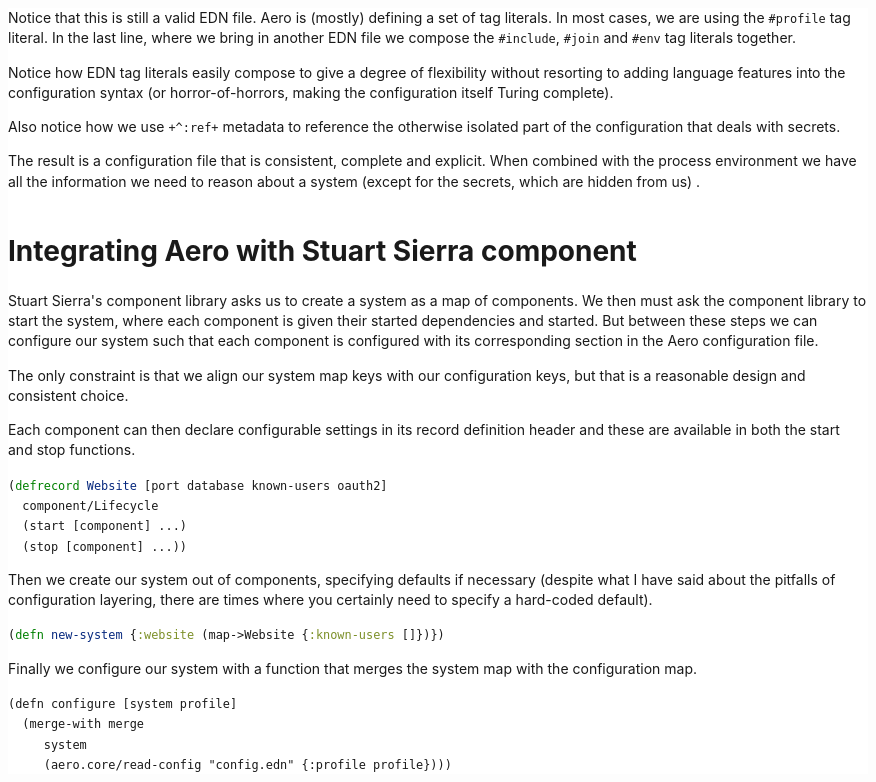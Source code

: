 Notice that this is still a valid EDN file. Aero is (mostly) defining a
set of tag literals. In most cases, we are using the `#profile` tag
literal. In the last line, where we bring in another EDN file we compose
the `#include`, `#join` and `#env` tag literals together.

Notice how EDN tag literals easily compose to give a degree of
flexibility without resorting to adding language features into the
configuration syntax (or horror-of-horrors, making the configuration
itself Turing complete).

Also notice how we use `+^:ref+` metadata to reference the otherwise
isolated part of the configuration that deals with secrets.

The result is a configuration file that is consistent, complete and
explicit. When combined with the process environment we have all the
information we need to reason about a system (except for the secrets,
which are hidden from us) .

# Integrating Aero with Stuart Sierra component

Stuart Sierra's component library asks us to create a system as a map of
components. We then must ask the component library to start the system,
where each component is given their started dependencies and started.
But between these steps we can configure our system such that each
component is configured with its corresponding section in the Aero
configuration file.

The only constraint is that we align our system map keys with our
configuration keys, but that is a reasonable design and consistent
choice.

Each component can then declare configurable settings in its record
definition header and these are available in both the start and stop
functions.

```clojure
(defrecord Website [port database known-users oauth2]
  component/Lifecycle
  (start [component] ...)
  (stop [component] ...))
```

Then we create our system out of components, specifying defaults if
necessary (despite what I have said about the pitfalls of configuration
layering, there are times where you certainly need to specify a
hard-coded default).

```clojure
(defn new-system {:website (map->Website {:known-users []})})
```

Finally we configure our system with a function that merges the system
map with the configuration map.

    (defn configure [system profile]
      (merge-with merge
         system
         (aero.core/read-config "config.edn" {:profile profile})))
